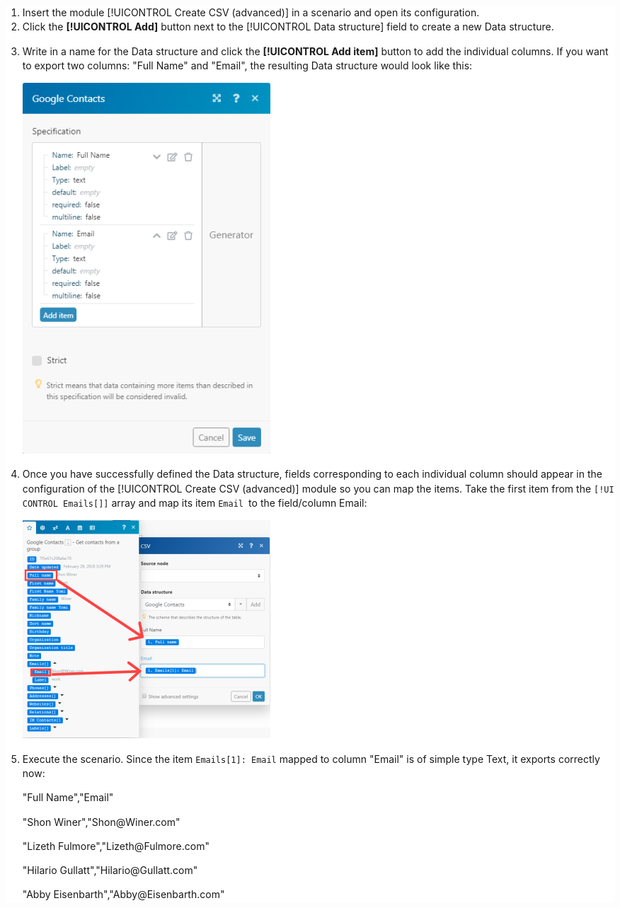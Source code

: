<ol>
<li value="1">Insert the module [!UICONTROL Create CSV (advanced)] in a scenario and open its configuration.</li>
<li value="2">Click the <strong>[!UICONTROL Add]</strong> button next to the [!UICONTROL Data structure] field to create a new Data structure.</li>
<li value="3"> <p>Write in a name for the Data structure and click the <strong>[!UICONTROL Add item]</strong> button to add the individual columns. If you want to export two columns: "Full Name" and "Email", the resulting Data structure would look like this:</p> <p> <img src="/help/workfront-fusion/references/apps-and-modules/assets/google-contacts-350x524.png" style="width: 350;height: 524;"> </p> </li>
<li value="4"> <p>Once you have successfully defined the Data structure, fields corresponding to each individual column should appear in the configuration of the [!UICONTROL Create CSV (advanced)] module so you can map the items. Take the first item from the <code>[!UICONTROL Emails[]]</code> array and map its item <code>Email </code>to the field/column Email:</p> <p> <img src="/help/workfront-fusion/references/apps-and-modules/assets/create-csv-advanced-350x308.png" style="width: 350;height: 308;"> </p> </li>
<li value="5"> <p>Execute the scenario. Since the item <code>Emails[1]: Email</code> mapped to column "Email" is of simple type Text, it exports correctly now:</p> <p>"Full Name","Email"</p> <p>"Shon Winer","Shon@Winer.com"</p> <p>"Lizeth Fulmore","Lizeth@Fulmore.com"</p> <p>"Hilario Gullatt","Hilario@Gullatt.com"</p> <p>"Abby Eisenbarth","Abby@Eisenbarth.com"</p> </li>
</ol>
</div>
